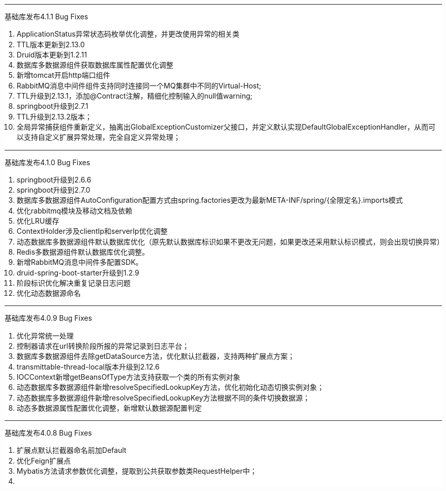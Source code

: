 -----
基础库发布4.1.1
Bug Fixes

1. ApplicationStatus异常状态码枚举优化调整，并更改使用异常的相关类
2. TTL版本更新到2.13.0
3. Druid版本更新到1.2.11
4. 数据库多数据源组件获取数据库属性配置优化调整
5. 新增tomcat开启http端口组件
6. RabbitMQ消息中间件组件支持同时连接同一个MQ集群中不同的Virtual-Host;
7. TTL升级到2.13.1，添加@Contract注解，精细化控制输入的null值warning;
8. springboot升级到2.7.1
9. TTL升级到2.13.2版本；
10. 全局异常捕获组件重新定义，抽离出GlobalExceptionCustomizer父接口，并定义默认实现DefaultGlobalExceptionHandler，从而可以支持自定义扩展异常处理，完全自定义异常处理；

-----
基础库发布4.1.0
Bug Fixes

1. springboot升级到2.6.6
2. springboot升级到2.7.0
3. 数据库多数据源组件AutoConfiguration配置方式由spring.factories更改为最新META-INF/spring/{全限定名}.imports模式
4. 优化rabbitmq模块及移动文档及依赖
5. 优化LRU缓存
6. ContextHolder涉及clientIp和serverIp优化调整
7. 动态数据库多数据源组件默认数据库优化（原先默认数据库标识如果不更改无问题，如果更改还采用默认标识模式，则会出现切换异常）
8. Redis多数据源组件默认数据库优化调整。
9. 新增RabbitMQ消息中间件多配置SDK。
10. druid-spring-boot-starter升级到1.2.9
11. 阶段标识优化解决重复记录日志问题
12. 优化动态数据源命名

-----
基础库发布4.0.9
Bug Fixes

1. 优化异常统一处理
2. 控制器请求在url转换阶段所报的异常记录到日志平台；
3. 数据库多数据源组件去除getDataSource方法，优化默认拦截器，支持两种扩展点方案；
4. transmittable-thread-local版本升级到2.12.6
5. IOCContext新增getBeansOfType方法支持获取一个类的所有实例对象
6. 动态数据库多数据源组件新增resolveSpecifiedLookupKey方法，优化初始化动态切换实例对象；
7. 动态数据库多数据源组件新增resolveSpecifiedLookupKey方法根据不同的条件切换数据源；
8. 动态多数据源属性配置优化调整，新增默认数据源配置判定

-----
基础库发布4.0.8
Bug Fixes

1. 扩展点默认拦截器命名前加Default
2. 优化Feign扩展点
3. Mybatis方法请求参数优化调整，提取到公共获取参数类RequestHelper中；
4.
